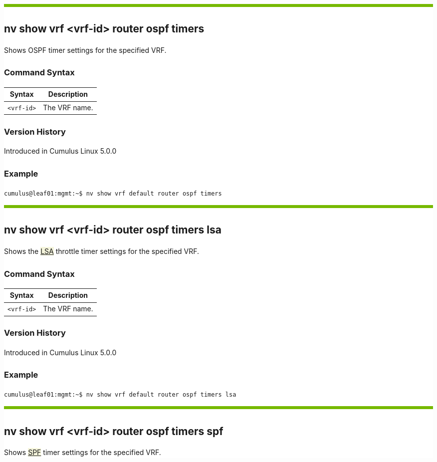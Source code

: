 <HR STYLE="BORDER: DASHED RGB(118,185,0) 0.5PX;BACKGROUND-COLOR: RGB(118,185,0);HEIGHT: 4.0PX;"/>


## <h>nv show vrf \<vrf-id\> router ospf timers</h>

Shows OSPF timer settings for the specified VRF.

### Command Syntax

| Syntax |  Description   |
| --------- | -------------- |
| `<vrf-id>` | The VRF name. |

### Version History

Introduced in Cumulus Linux 5.0.0

### Example

```
cumulus@leaf01:mgmt:~$ nv show vrf default router ospf timers 
```

<HR STYLE="BORDER: DASHED RGB(118,185,0) 0.5PX;BACKGROUND-COLOR: RGB(118,185,0);HEIGHT: 4.0PX;"/>

## <h>nv show vrf \<vrf-id\> router ospf timers lsa</h>

Shows the <span style="background-color:#F5F5DC">[LSA](## "Link State Advertisement")</span> throttle timer settings for the specified VRF.

### Command Syntax

| Syntax |  Description   |
| --------- | -------------- |
| `<vrf-id>` | The VRF name. |

### Version History

Introduced in Cumulus Linux 5.0.0

### Example

```
cumulus@leaf01:mgmt:~$ nv show vrf default router ospf timers lsa
```

<HR STYLE="BORDER: DASHED RGB(118,185,0) 0.5PX;BACKGROUND-COLOR: RGB(118,185,0);HEIGHT: 4.0PX;"/>

## <h>nv show vrf \<vrf-id\> router ospf timers spf</h>

Shows <span style="background-color:#F5F5DC">[SPF](## "Shortest Path First")</span> timer settings for the specified VRF.
